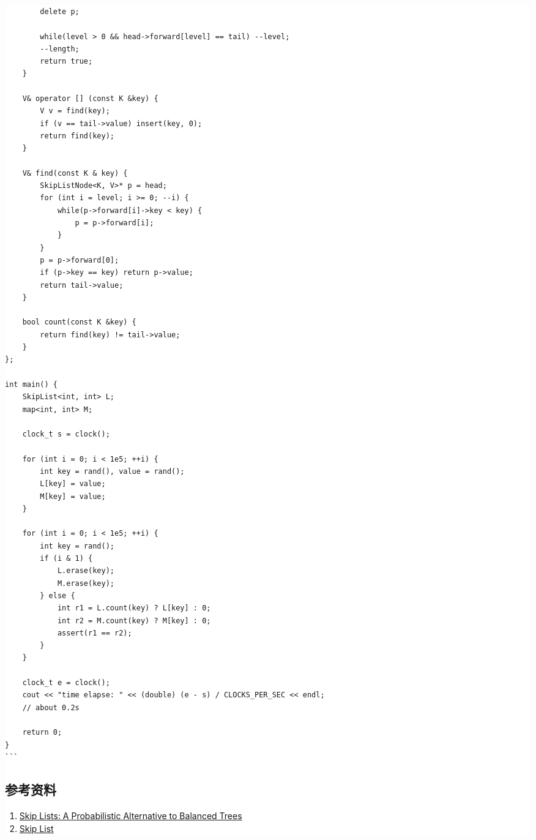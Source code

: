             delete p;
            
            while(level > 0 && head->forward[level] == tail) --level;
            --length;
            return true;
        }
        
        V& operator [] (const K &key) {
            V v = find(key);
            if (v == tail->value) insert(key, 0);
            return find(key);
        }
        
        V& find(const K & key) {
            SkipListNode<K, V>* p = head;
            for (int i = level; i >= 0; --i) {
                while(p->forward[i]->key < key) {
                    p = p->forward[i];
                }
            } 
            p = p->forward[0];
            if (p->key == key) return p->value;
            return tail->value;
        }
        
        bool count(const K &key) {
            return find(key) != tail->value;
        }
    };
    
    int main() {
        SkipList<int, int> L;
        map<int, int> M;
        
        clock_t s = clock();
        
        for (int i = 0; i < 1e5; ++i) {
            int key = rand(), value = rand();
            L[key] = value;
            M[key] = value;
        }
        
        for (int i = 0; i < 1e5; ++i) {
            int key = rand();
            if (i & 1) {
                L.erase(key);
                M.erase(key);
            } else {
                int r1 = L.count(key) ? L[key] : 0;
                int r2 = M.count(key) ? M[key] : 0;
                assert(r1 == r2);
            }
        }
        
        clock_t e = clock();
        cout << "time elapse: " << (double) (e - s) / CLOCKS_PER_SEC << endl;
        // about 0.2s
        
        return 0;
    }
    ```

## 参考资料

1. [Skip Lists: A Probabilistic Alternative to
Balanced Trees](https://15721.courses.cs.cmu.edu/spring2018/papers/08-oltpindexes1/pugh-skiplists-cacm1990.pdf)
2. [Skip List](https://en.wikipedia.org/wiki/Skip_list)